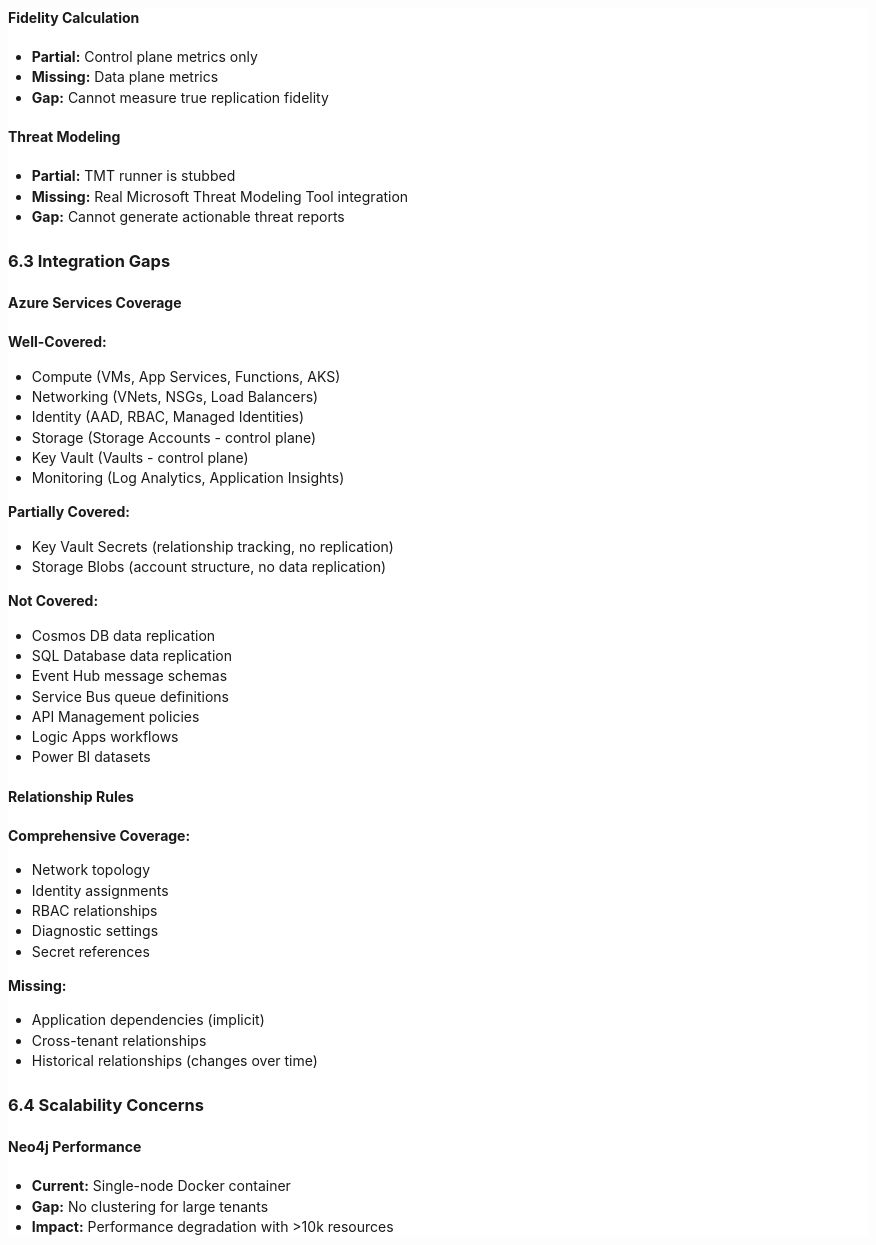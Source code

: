 #### Fidelity Calculation
- **Partial:** Control plane metrics only
- **Missing:** Data plane metrics
- **Gap:** Cannot measure true replication fidelity

#### Threat Modeling
- **Partial:** TMT runner is stubbed
- **Missing:** Real Microsoft Threat Modeling Tool integration
- **Gap:** Cannot generate actionable threat reports

### 6.3 Integration Gaps

#### Azure Services Coverage
**Well-Covered:**
- Compute (VMs, App Services, Functions, AKS)
- Networking (VNets, NSGs, Load Balancers)
- Identity (AAD, RBAC, Managed Identities)
- Storage (Storage Accounts - control plane)
- Key Vault (Vaults - control plane)
- Monitoring (Log Analytics, Application Insights)

**Partially Covered:**
- Key Vault Secrets (relationship tracking, no replication)
- Storage Blobs (account structure, no data replication)

**Not Covered:**
- Cosmos DB data replication
- SQL Database data replication
- Event Hub message schemas
- Service Bus queue definitions
- API Management policies
- Logic Apps workflows
- Power BI datasets

#### Relationship Rules
**Comprehensive Coverage:**
- Network topology
- Identity assignments
- RBAC relationships
- Diagnostic settings
- Secret references

**Missing:**
- Application dependencies (implicit)
- Cross-tenant relationships
- Historical relationships (changes over time)

### 6.4 Scalability Concerns

#### Neo4j Performance
- **Current:** Single-node Docker container
- **Gap:** No clustering for large tenants
- **Impact:** Performance degradation with >10k resources
